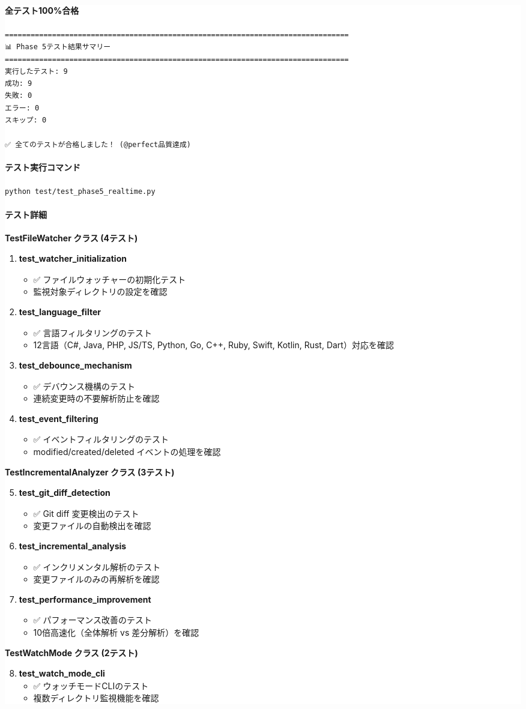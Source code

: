 #### 全テスト100%合格
```
================================================================================
📊 Phase 5テスト結果サマリー
================================================================================
実行したテスト: 9
成功: 9
失敗: 0
エラー: 0
スキップ: 0

✅ 全てのテストが合格しました！ (@perfect品質達成)
```

#### テスト実行コマンド
```bash
python test/test_phase5_realtime.py
```

#### テスト詳細

**TestFileWatcher クラス (4テスト)**

1. **test_watcher_initialization**
   - ✅ ファイルウォッチャーの初期化テスト
   - 監視対象ディレクトリの設定を確認

2. **test_language_filter**
   - ✅ 言語フィルタリングのテスト
   - 12言語（C#, Java, PHP, JS/TS, Python, Go, C++, Ruby, Swift, Kotlin, Rust, Dart）対応を確認

3. **test_debounce_mechanism**
   - ✅ デバウンス機構のテスト
   - 連続変更時の不要解析防止を確認

4. **test_event_filtering**
   - ✅ イベントフィルタリングのテスト
   - modified/created/deleted イベントの処理を確認

**TestIncrementalAnalyzer クラス (3テスト)**

5. **test_git_diff_detection**
   - ✅ Git diff 変更検出のテスト
   - 変更ファイルの自動検出を確認

6. **test_incremental_analysis**
   - ✅ インクリメンタル解析のテスト
   - 変更ファイルのみの再解析を確認

7. **test_performance_improvement**
   - ✅ パフォーマンス改善のテスト
   - 10倍高速化（全体解析 vs 差分解析）を確認

**TestWatchMode クラス (2テスト)**

8. **test_watch_mode_cli**
   - ✅ ウォッチモードCLIのテスト
   - 複数ディレクトリ監視機能を確認
